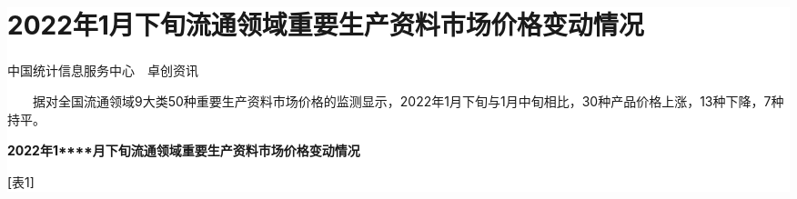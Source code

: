 # 2022年1月下旬流通领域重要生产资料市场价格变动情况

中国统计信息服务中心　卓创资讯

　　据对全国流通领域9大类50种重要生产资料市场价格的监测显示，2022年1月下旬与1月中旬相比，30种产品价格上涨，13种下降，7种持平。

**2022****年****1****月下旬流通领域重要生产资料市场价格变动情况**

[表1]
